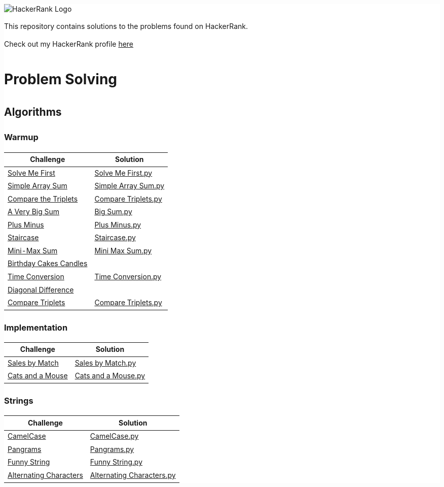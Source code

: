 
![HackerRank Logo](https://d3keuzeb2crhkn.cloudfront.net/hackerrank/assets/styleguide/logo_wordmark-f5c5eb61ab0a154c3ed9eda24d0b9e31.svg)

This repository contains solutions to the problems found on HackerRank.

Check out my HackerRank profile [here](https://www.hackerrank.com/MarlonS)

# Problem Solving
## Algorithms

### Warmup
Challenge | Solution
--------- | ---------
[Solve Me First](https://www.hackerrank.com/challenges/solve-me-first) | [Solve Me First.py](https://github.com/MarlonSomwaru/HackerRank/blob/master/Problem%20Solving/Algorithms/Solve%20Me%20First.py) 
[Simple Array Sum](https://www.hackerrank.com/challenges/simple-array-sum) | [Simple Array Sum.py](https://github.com/MarlonSomwaru/HackerRank/blob/master/Problem%20Solving/Algorithms/Simple%20Array%20Sum.py) 
[Compare the Triplets](https://www.hackerrank.com/challenges/compare-the-triplets) | [Compare Triplets.py](https://github.com/MarlonSomwaru/HackerRank/blob/master/Problem%20Solving/Algorithms/Compare%20the%20Triplets.py) 
[A Very Big Sum](https://www.hackerrank.com/challenges/a-very-big-sum) | [Big Sum.py](https://github.com/MarlonSomwaru/HackerRank/blob/master/Problem%20Solving/Algorithms/A%20Very%20Big%20Sum.py) 
[Plus Minus](https://www.hackerrank.com/challenges/plus-minus) | [Plus Minus.py](https://github.com/MarlonSomwaru/HackerRank/blob/master/Problem%20Solving/Algorithms/Plus%20Minus.py) 
[Staircase](https://www.hackerrank.com/challenges/staircase) | [Staircase.py](https://github.com/MarlonSomwaru/HackerRank/blob/master/Problem%20Solving/Algorithms/Staircase.py) 
[Mini-Max Sum](https://www.hackerrank.com/challenges/mini-max-sum) | [Mini Max Sum.py](https://github.com/MarlonSomwaru/HackerRank/blob/master/Problem%20Solving/Algorithms/Mini-Max%20Sum.py) 
[Birthday Cakes Candles](https://www.hackerrank.com/challenges/birthday-cake-candles) | []()
[Time Conversion](https://www.hackerrank.com/challenges/time-conversion) | [Time Conversion.py](https://github.com/MarlonSomwaru/HackerRank/blob/master/Problem%20Solving/Algorithms/Time%20Conversion.py) 
[Diagonal Difference](https://www.hackerrank.com/challenges/diagonal-difference) | []()
[Compare Triplets](https://www.hackerrank.com/challenges/compare-the-triplets) | [Compare Triplets.py](https://github.com/MarlonSomwaru/HackerRank/blob/master/Problem%20Solving/Algorithms/Compare%20the%20Triplets.py) 


### Implementation
Challenge | Solution
--------- | ---------
[Sales by Match](https://www.hackerrank.com/challenges/sock-merchant) | [Sales by Match.py](https://github.com/MarlonSomwaru/HackerRank/blob/master/Problem%20Solving/Algorithms/Sales%20by%20Match.py) 
[Cats and a Mouse](https://www.hackerrank.com/challenges/cats-and-a-mouse) | [Cats and a Mouse.py](https://github.com/MarlonSomwaru/HackerRank/blob/master/Problem%20Solving/Algorithms/Cats%20and%20a%20Mouse.py) 

### Strings
Challenge | Solution
--------- | ---------
[CamelCase](https://www.hackerrank.com/challenges/camelcase) | [CamelCase.py](https://github.com/MarlonSomwaru/HackerRank/blob/master/Problem%20Solving/Algorithms/CamelCase.py) 
[Pangrams](https://www.hackerrank.com/challenges/pangrams) | [Pangrams.py](https://github.com/MarlonSomwaru/HackerRank/blob/master/Problem%20Solving/Algorithms/Pangrams.py) 
[Funny String](https://www.hackerrank.com/challenges/funny-string) | [Funny String.py](https://github.com/MarlonSomwaru/HackerRank/blob/master/Problem%20Solving/Algorithms/Funny%20String.py) 
[Alternating Characters](https://www.hackerrank.com/challenges/alternating-characters) | [Alternating Characters.py](https://github.com/MarlonSomwaru/HackerRank/blob/master/Problem%20Solving/Algorithms/Alternating%20Characters.py) 
